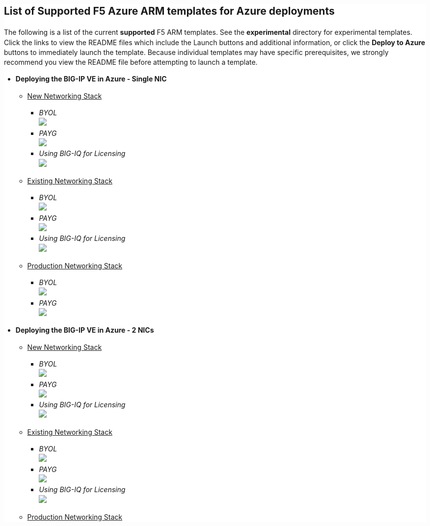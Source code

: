 ## List of Supported F5 Azure ARM templates for Azure deployments
The following is a list of the current **supported** F5 ARM templates. See the **experimental** directory for experimental templates. Click the links to view the README files which include the Launch buttons and additional information, or click the **Deploy to Azure** buttons to immediately launch the template. Because individual templates may have specific prerequisites, we strongly recommend you view the README file before attempting to launch a template. 

-  **Deploying the BIG-IP VE in Azure - Single NIC**
    - [New Networking Stack](https://github.com/F5Networks/f5-azure-arm-templates/tree/v6.0.3.0/supported/standalone/1nic/new-stack)
      - *BYOL* <br><a href="https://portal.azure.com/#create/Microsoft.Template/uri/https%3A%2F%2Fraw.githubusercontent.com%2FF5Networks%2Ff5-azure-arm-templates%2Fv6.0.3.0%2Fsupported%2Fstandalone%2F1nic%2Fnew-stack%2Fbyol%2Fazuredeploy.json">  <img src="http://azuredeploy.net/deploybutton.png"/></a><br>
      - *PAYG* <br><a href="https://portal.azure.com/#create/Microsoft.Template/uri/https%3A%2F%2Fraw.githubusercontent.com%2FF5Networks%2Ff5-azure-arm-templates%2Fv6.0.3.0%2Fsupported%2Fstandalone%2F1nic%2Fnew-stack%2Fpayg%2Fazuredeploy.json">  <img src="http://azuredeploy.net/deploybutton.png"/></a>
      - *Using BIG-IQ for Licensing* <br><a href="https://portal.azure.com/#create/Microsoft.Template/uri/https%3A%2F%2Fraw.githubusercontent.com%2FF5Networks%2Ff5-azure-arm-templates%2Fv6.0.3.0%2Fsupported%2Fstandalone%2F1nic%2Fnew-stack%2Fbigiq%2Fazuredeploy.json">  <img src="http://azuredeploy.net/deploybutton.png"/></a>

    - [Existing Networking Stack](https://github.com/F5Networks/f5-azure-arm-templates/tree/v6.0.3.0/supported/standalone/1nic/existing-stack)
      - *BYOL* <br><a href="https://portal.azure.com/#create/Microsoft.Template/uri/https%3A%2F%2Fraw.githubusercontent.com%2FF5Networks%2Ff5-azure-arm-templates%2Fv6.0.3.0%2Fsupported%2Fstandalone%2F1nic%2Fexisting-stack%2Fbyol%2Fazuredeploy.json">  <img src="http://azuredeploy.net/deploybutton.png"/></a><br>
      - *PAYG* <br><a href="https://portal.azure.com/#create/Microsoft.Template/uri/https%3A%2F%2Fraw.githubusercontent.com%2FF5Networks%2Ff5-azure-arm-templates%2Fv6.0.3.0%2Fsupported%2Fstandalone%2F1nic%2Fexisting-stack%2Fpayg%2Fazuredeploy.json">  <img src="http://azuredeploy.net/deploybutton.png"/></a>
      - *Using BIG-IQ for Licensing* <br><a href="https://portal.azure.com/#create/Microsoft.Template/uri/https%3A%2F%2Fraw.githubusercontent.com%2FF5Networks%2Ff5-azure-arm-templates%2Fv6.0.3.0%2Fsupported%2Fstandalone%2F1nic%2Fexisting-stack%2Fbigiq%2Fazuredeploy.json">  <img src="http://azuredeploy.net/deploybutton.png"/></a>

    - [Production Networking Stack](https://github.com/F5Networks/f5-azure-arm-templates/tree/v6.0.3.0/supported/standalone/1nic/production-stack)
      - *BYOL* <br><a href="https://portal.azure.com/#create/Microsoft.Template/uri/https%3A%2F%2Fraw.githubusercontent.com%2FF5Networks%2Ff5-azure-arm-templates%2Fv6.0.3.0%2Fsupported%2Fstandalone%2F1nic%2Fproduction-stack%2Fbyol%2Fazuredeploy.json">  <img src="http://azuredeploy.net/deploybutton.png"/></a><br>
      - *PAYG* <br><a href="https://portal.azure.com/#create/Microsoft.Template/uri/https%3A%2F%2Fraw.githubusercontent.com%2FF5Networks%2Ff5-azure-arm-templates%2Fv6.0.3.0%2Fsupported%2Fstandalone%2F1nic%2Fproduction-stack%2Fpayg%2Fazuredeploy.json">  <img src="http://azuredeploy.net/deploybutton.png"/></a>

-  **Deploying the BIG-IP VE in Azure - 2 NICs**
    - [New Networking Stack](https://github.com/F5Networks/f5-azure-arm-templates/tree/v6.0.3.0/supported/standalone/2nic/new-stack)
      - *BYOL* <br><a href="https://portal.azure.com/#create/Microsoft.Template/uri/https%3A%2F%2Fraw.githubusercontent.com%2FF5Networks%2Ff5-azure-arm-templates%2Fv6.0.3.0%2Fsupported%2Fstandalone%2F2nic%2Fnew-stack%2Fbyol%2Fazuredeploy.json">  <img src="http://azuredeploy.net/deploybutton.png"/></a><br>
      - *PAYG* <br><a href="https://portal.azure.com/#create/Microsoft.Template/uri/https%3A%2F%2Fraw.githubusercontent.com%2FF5Networks%2Ff5-azure-arm-templates%2Fv6.0.3.0%2Fsupported%2Fstandalone%2F2nic%2Fnew-stack%2Fpayg%2Fazuredeploy.json">  <img src="http://azuredeploy.net/deploybutton.png"/></a>
      - *Using BIG-IQ for Licensing* <br><a href="https://portal.azure.com/#create/Microsoft.Template/uri/https%3A%2F%2Fraw.githubusercontent.com%2FF5Networks%2Ff5-azure-arm-templates%2Fv6.0.3.0%2Fsupported%2Fstandalone%2F2nic%2Fnew-stack%2Fbigiq%2Fazuredeploy.json">  <img src="http://azuredeploy.net/deploybutton.png"/></a>

    - [Existing Networking Stack](https://github.com/F5Networks/f5-azure-arm-templates/tree/v6.0.3.0/supported/standalone/2nic/existing-stack)
      - *BYOL* <br><a href="https://portal.azure.com/#create/Microsoft.Template/uri/https%3A%2F%2Fraw.githubusercontent.com%2FF5Networks%2Ff5-azure-arm-templates%2Fv6.0.3.0%2Fsupported%2Fstandalone%2F2nic%2Fexisting-stack%2Fbyol%2Fazuredeploy.json">  <img src="http://azuredeploy.net/deploybutton.png"/></a><br>
      - *PAYG* <br><a href="https://portal.azure.com/#create/Microsoft.Template/uri/https%3A%2F%2Fraw.githubusercontent.com%2FF5Networks%2Ff5-azure-arm-templates%2Fv6.0.3.0%2Fsupported%2Fstandalone%2F2nic%2Fexisting-stack%2Fpayg%2Fazuredeploy.json">  <img src="http://azuredeploy.net/deploybutton.png"/></a>
      - *Using BIG-IQ for Licensing* <br><a href="https://portal.azure.com/#create/Microsoft.Template/uri/https%3A%2F%2Fraw.githubusercontent.com%2FF5Networks%2Ff5-azure-arm-templates%2Fv6.0.3.0%2Fsupported%2Fstandalone%2F2nic%2Fexisting-stack%2Fbigiq%2Fazuredeploy.json">  <img src="http://azuredeploy.net/deploybutton.png"/></a>

    - [Production Networking Stack](https://github.com/F5Networks/f5-azure-arm-templates/tree/v6.0.3.0/supported/standalone/2nic/production-stack)